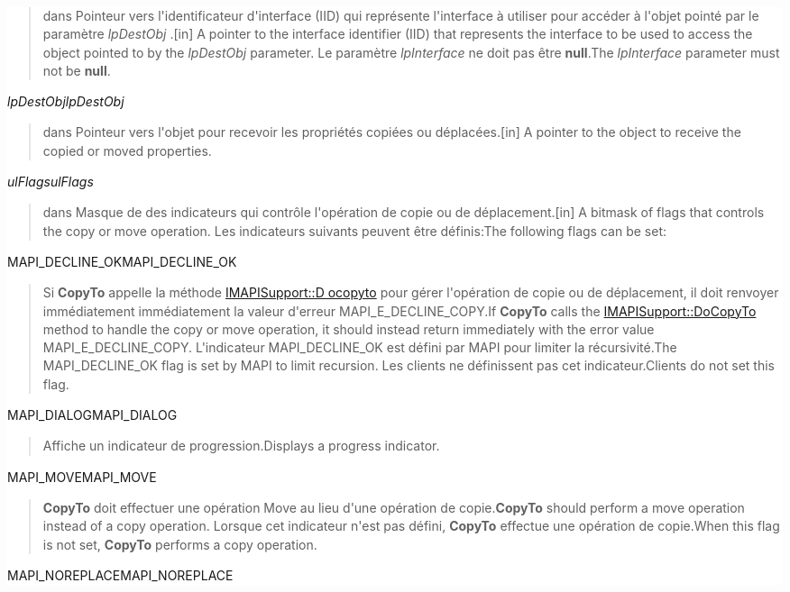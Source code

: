 > <span data-ttu-id="f131e-122">dans Pointeur vers l'identificateur d'interface (IID) qui représente l'interface à utiliser pour accéder à l'objet pointé par le paramètre _lpDestObj_ .</span><span class="sxs-lookup"><span data-stu-id="f131e-122">[in] A pointer to the interface identifier (IID) that represents the interface to be used to access the object pointed to by the  _lpDestObj_ parameter.</span></span> <span data-ttu-id="f131e-123">Le paramètre _lpInterface_ ne doit pas être **null**.</span><span class="sxs-lookup"><span data-stu-id="f131e-123">The  _lpInterface_ parameter must not be **null**.</span></span>
    
 <span data-ttu-id="f131e-124">_lpDestObj_</span><span class="sxs-lookup"><span data-stu-id="f131e-124">_lpDestObj_</span></span>
  
> <span data-ttu-id="f131e-125">dans Pointeur vers l'objet pour recevoir les propriétés copiées ou déplacées.</span><span class="sxs-lookup"><span data-stu-id="f131e-125">[in] A pointer to the object to receive the copied or moved properties.</span></span>
    
 <span data-ttu-id="f131e-126">_ulFlags_</span><span class="sxs-lookup"><span data-stu-id="f131e-126">_ulFlags_</span></span>
  
> <span data-ttu-id="f131e-127">dans Masque de des indicateurs qui contrôle l'opération de copie ou de déplacement.</span><span class="sxs-lookup"><span data-stu-id="f131e-127">[in] A bitmask of flags that controls the copy or move operation.</span></span> <span data-ttu-id="f131e-128">Les indicateurs suivants peuvent être définis:</span><span class="sxs-lookup"><span data-stu-id="f131e-128">The following flags can be set:</span></span>
    
<span data-ttu-id="f131e-129">MAPI_DECLINE_OK</span><span class="sxs-lookup"><span data-stu-id="f131e-129">MAPI_DECLINE_OK</span></span> 
  
> <span data-ttu-id="f131e-130">Si **CopyTo** appelle la méthode [IMAPISupport::D ocopyto](imapisupport-docopyto.md) pour gérer l'opération de copie ou de déplacement, il doit renvoyer immédiatement immédiatement la valeur d'erreur MAPI_E_DECLINE_COPY.</span><span class="sxs-lookup"><span data-stu-id="f131e-130">If **CopyTo** calls the [IMAPISupport::DoCopyTo](imapisupport-docopyto.md) method to handle the copy or move operation, it should instead return immediately with the error value MAPI_E_DECLINE_COPY.</span></span> <span data-ttu-id="f131e-131">L'indicateur MAPI_DECLINE_OK est défini par MAPI pour limiter la récursivité.</span><span class="sxs-lookup"><span data-stu-id="f131e-131">The MAPI_DECLINE_OK flag is set by MAPI to limit recursion.</span></span> <span data-ttu-id="f131e-132">Les clients ne définissent pas cet indicateur.</span><span class="sxs-lookup"><span data-stu-id="f131e-132">Clients do not set this flag.</span></span> 
    
<span data-ttu-id="f131e-133">MAPI_DIALOG</span><span class="sxs-lookup"><span data-stu-id="f131e-133">MAPI_DIALOG</span></span> 
  
> <span data-ttu-id="f131e-134">Affiche un indicateur de progression.</span><span class="sxs-lookup"><span data-stu-id="f131e-134">Displays a progress indicator.</span></span>
    
<span data-ttu-id="f131e-135">MAPI_MOVE</span><span class="sxs-lookup"><span data-stu-id="f131e-135">MAPI_MOVE</span></span> 
  
> <span data-ttu-id="f131e-136">**CopyTo** doit effectuer une opération Move au lieu d'une opération de copie.</span><span class="sxs-lookup"><span data-stu-id="f131e-136">**CopyTo** should perform a move operation instead of a copy operation.</span></span> <span data-ttu-id="f131e-137">Lorsque cet indicateur n'est pas défini, **CopyTo** effectue une opération de copie.</span><span class="sxs-lookup"><span data-stu-id="f131e-137">When this flag is not set, **CopyTo** performs a copy operation.</span></span> 
    
<span data-ttu-id="f131e-138">MAPI_NOREPLACE</span><span class="sxs-lookup"><span data-stu-id="f131e-138">MAPI_NOREPLACE</span></span> 
  